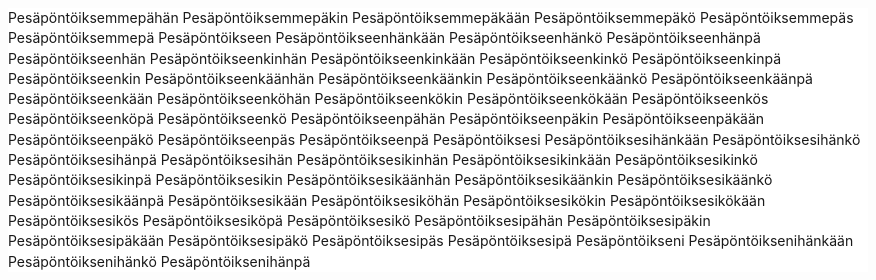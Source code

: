 Pesäpöntöiksemmepähän
Pesäpöntöiksemmepäkin
Pesäpöntöiksemmepäkään
Pesäpöntöiksemmepäkö
Pesäpöntöiksemmepäs
Pesäpöntöiksemmepä
Pesäpöntöikseen
Pesäpöntöikseenhänkään
Pesäpöntöikseenhänkö
Pesäpöntöikseenhänpä
Pesäpöntöikseenhän
Pesäpöntöikseenkinhän
Pesäpöntöikseenkinkään
Pesäpöntöikseenkinkö
Pesäpöntöikseenkinpä
Pesäpöntöikseenkin
Pesäpöntöikseenkäänhän
Pesäpöntöikseenkäänkin
Pesäpöntöikseenkäänkö
Pesäpöntöikseenkäänpä
Pesäpöntöikseenkään
Pesäpöntöikseenköhän
Pesäpöntöikseenkökin
Pesäpöntöikseenkökään
Pesäpöntöikseenkös
Pesäpöntöikseenköpä
Pesäpöntöikseenkö
Pesäpöntöikseenpähän
Pesäpöntöikseenpäkin
Pesäpöntöikseenpäkään
Pesäpöntöikseenpäkö
Pesäpöntöikseenpäs
Pesäpöntöikseenpä
Pesäpöntöiksesi
Pesäpöntöiksesihänkään
Pesäpöntöiksesihänkö
Pesäpöntöiksesihänpä
Pesäpöntöiksesihän
Pesäpöntöiksesikinhän
Pesäpöntöiksesikinkään
Pesäpöntöiksesikinkö
Pesäpöntöiksesikinpä
Pesäpöntöiksesikin
Pesäpöntöiksesikäänhän
Pesäpöntöiksesikäänkin
Pesäpöntöiksesikäänkö
Pesäpöntöiksesikäänpä
Pesäpöntöiksesikään
Pesäpöntöiksesiköhän
Pesäpöntöiksesikökin
Pesäpöntöiksesikökään
Pesäpöntöiksesikös
Pesäpöntöiksesiköpä
Pesäpöntöiksesikö
Pesäpöntöiksesipähän
Pesäpöntöiksesipäkin
Pesäpöntöiksesipäkään
Pesäpöntöiksesipäkö
Pesäpöntöiksesipäs
Pesäpöntöiksesipä
Pesäpöntöikseni
Pesäpöntöiksenihänkään
Pesäpöntöiksenihänkö
Pesäpöntöiksenihänpä